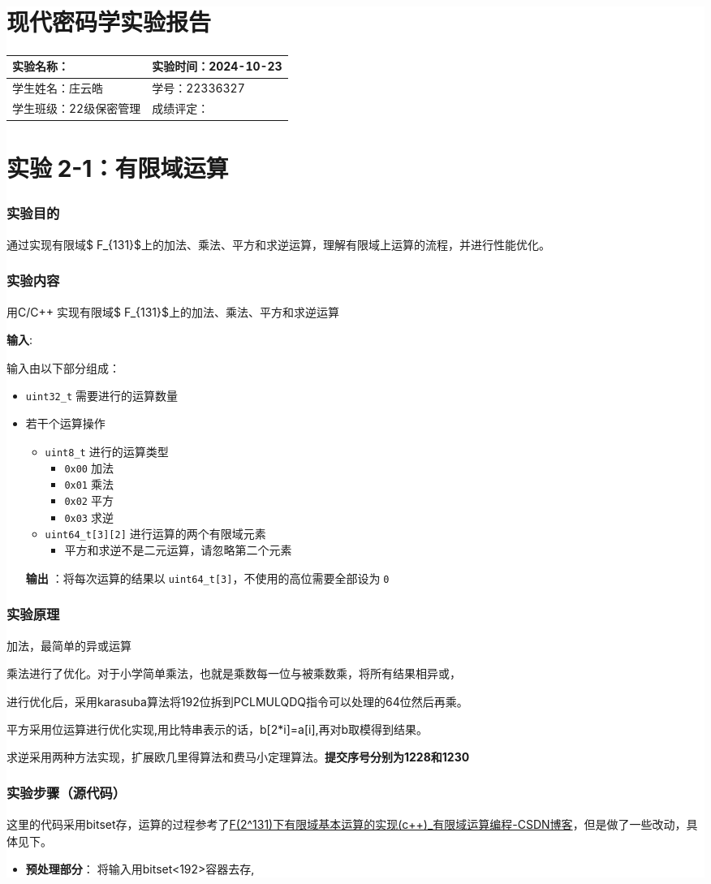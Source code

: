 # **现代密码学实验报告**

| 实验名称：             | 实验时间：2024-10-23 |
| :--------------------- | -------------------- |
| 学生姓名：庄云皓       | 学号：22336327       |
| 学生班级：22级保密管理 | 成绩评定：           |

# **实验 2-1：有限域运算**

### **实验目的**

通过实现有限域$ F_{131}$上的加法、乘法、平方和求逆运算，理解有限域上运算的流程，并进行性能优化。

### **实验内容**

用C/C++ 实现有限域$ F_{131}$上的加法、乘法、平方和求逆运算

**输入**:

输入由以下部分组成：

* `uint32_t` 需要进行的运算数量
* 若干个运算操作

  * `uint8_t` 进行的运算类型
    * `0x00` 加法
    * `0x01` 乘法
    * `0x02` 平方
    * `0x03` 求逆
  * `uint64_t[3][2]` 进行运算的两个有限域元素
    * 平方和求逆不是二元运算，请忽略第二个元素

  **输出** ：将每次运算的结果以 `uint64_t[3]`，不使用的高位需要全部设为 `0`

### **实验原理**

加法，最简单的异或运算

乘法进行了优化。对于小学简单乘法，也就是乘数每一位与被乘数乘，将所有结果相异或，

进行优化后，采用karasuba算法将192位拆到PCLMULQDQ指令可以处理的64位然后再乘。

平方采用位运算进行优化实现,用比特串表示的话，b[2*i]=a[i],再对b取模得到结果。

求逆采用两种方法实现，扩展欧几里得算法和费马小定理算法。**提交序号分别为1228和1230**

### **实验步骤（源代码）**

这里的代码采用bitset存，运算的过程参考了[F(2^131)下有限域基本运算的实现(c++)_有限域运算编程-CSDN博客](https://blog.csdn.net/qq_36473502/article/details/83246617)，但是做了一些改动，具体见下。

+ **预处理部分**：
  将输入用bitset<192>容器去存,
